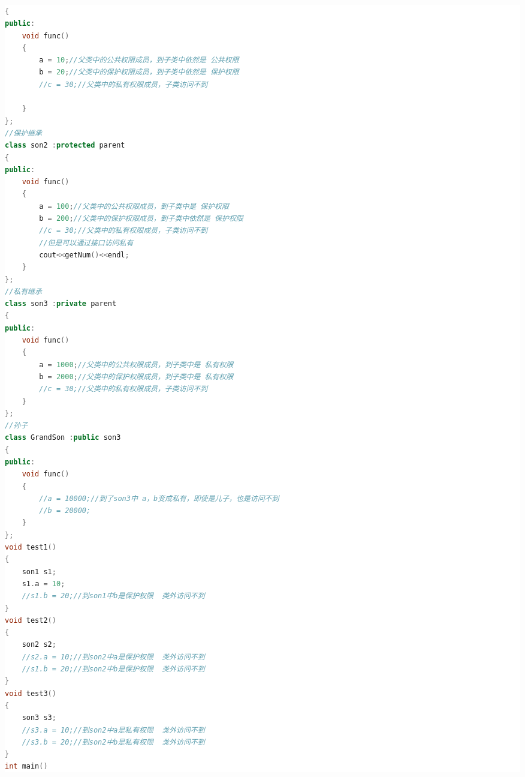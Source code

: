 ```cpp
{
public:
	void func()
	{
		a = 10;//父类中的公共权限成员，到子类中依然是 公共权限
		b = 20;//父类中的保护权限成员，到子类中依然是 保护权限
		//c = 30;//父类中的私有权限成员，子类访问不到
 
	}
};
//保护继承
class son2 :protected parent
{
public:
	void func()
	{
		a = 100;//父类中的公共权限成员，到子类中是 保护权限
		b = 200;//父类中的保护权限成员，到子类中依然是 保护权限
		//c = 30;//父类中的私有权限成员，子类访问不到
        //但是可以通过接口访问私有
        cout<<getNum()<<endl;
	}
};
//私有继承
class son3 :private parent
{
public:
	void func()
	{
		a = 1000;//父类中的公共权限成员，到子类中是 私有权限
		b = 2000;//父类中的保护权限成员，到子类中是 私有权限
		//c = 30;//父类中的私有权限成员，子类访问不到
	}
};
//孙子
class GrandSon :public son3
{
public:
	void func()
	{
		//a = 10000;//到了son3中 a，b变成私有，即使是儿子，也是访问不到
		//b = 20000;
	}
};
void test1()
{
	son1 s1;
	s1.a = 10;
	//s1.b = 20;//到son1中b是保护权限  类外访问不到
}
void test2()
{
	son2 s2;
	//s2.a = 10;//到son2中a是保护权限  类外访问不到
	//s1.b = 20;//到son2中b是保护权限  类外访问不到
}
void test3()
{
	son3 s3;
	//s3.a = 10;//到son2中a是私有权限  类外访问不到
	//s3.b = 20;//到son2中b是私有权限  类外访问不到
}
int main()
```